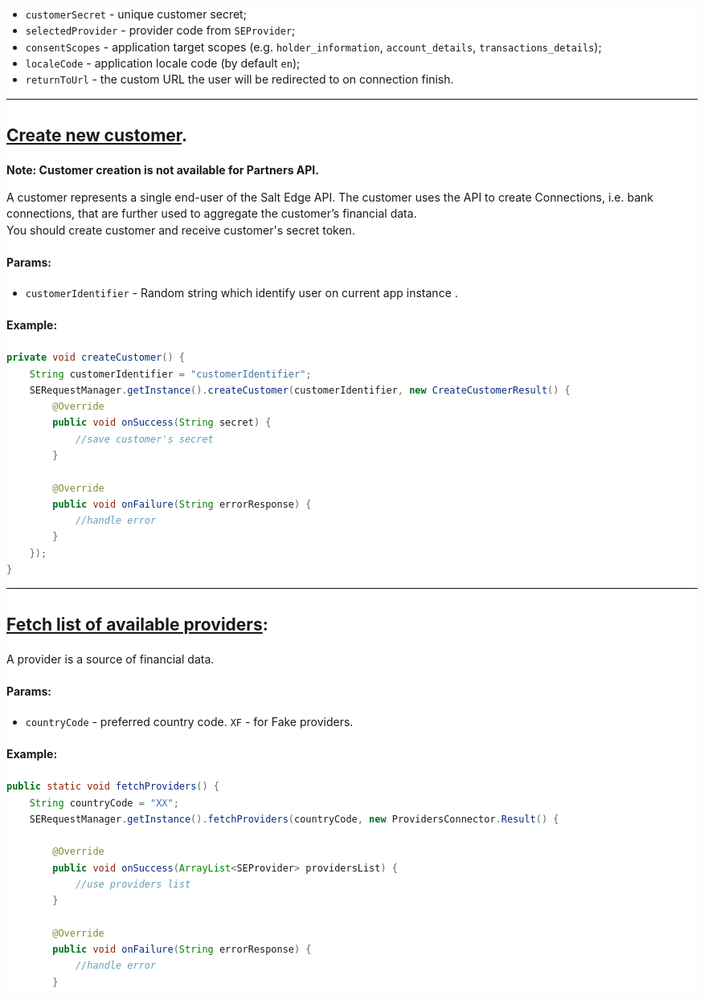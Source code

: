 * `customerSecret` - unique customer secret;
* `selectedProvider` - provider code from `SEProvider`;
* `consentScopes` - application target scopes (e.g. `holder_information`, `account_details`, `transactions_details`);
* `localeCode` - application locale code (by default `en`);
* `returnToUrl` - the custom URL the user will be redirected to on connection finish.
  
---
## [Create new customer](https://docs.saltedge.com/account_information/v5/#customers-create).
**Note: Customer creation is not available for Partners API.**

A customer represents a single end-user of the Salt Edge API. The customer uses the API to create Connections, i.e. bank connections, that are further used to aggregate the customer’s financial data.  
You should create customer and receive customer's secret token.
    
#### Params:
 
* `customerIdentifier` - Random string which identify user on current app instance  .

#### Example:

```java
private void createCustomer() {
    String customerIdentifier = "customerIdentifier";
    SERequestManager.getInstance().createCustomer(customerIdentifier, new CreateCustomerResult() {
        @Override
        public void onSuccess(String secret) {
            //save customer's secret
        }
        
        @Override
        public void onFailure(String errorResponse) {
            //handle error
        }
    });
}
```

---
## [Fetch list of available providers](https://docs.saltedge.com/account_information/v5/#providers-list):

A provider is a source of financial data.  

#### Params:
 
* `countryCode` - preferred country code. `XF` - for Fake providers.

#### Example:

```java
public static void fetchProviders() {
    String countryCode = "XX";
    SERequestManager.getInstance().fetchProviders(countryCode, new ProvidersConnector.Result() {
    
        @Override
        public void onSuccess(ArrayList<SEProvider> providersList) {
            //use providers list
        }

        @Override
        public void onFailure(String errorResponse) {
            //handle error
        }
```